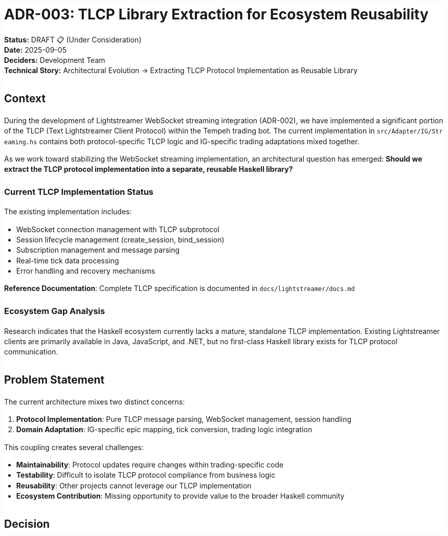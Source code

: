 # ADR-003: TLCP Library Extraction for Ecosystem Reusability

**Status:** DRAFT 📋 (Under Consideration)  
**Date:** 2025-09-05  
**Deciders:** Development Team  
**Technical Story:** Architectural Evolution → Extracting TLCP Protocol Implementation as Reusable Library

## Context

During the development of Lightstreamer WebSocket streaming integration (ADR-002), we have implemented a significant portion of the TLCP (Text Lightstreamer Client Protocol) within the Tempeh trading bot. The current implementation in `src/Adapter/IG/Streaming.hs` contains both protocol-specific TLCP logic and IG-specific trading adaptations mixed together.

As we work toward stabilizing the WebSocket streaming implementation, an architectural question has emerged: **Should we extract the TLCP protocol implementation into a separate, reusable Haskell library?**

### Current TLCP Implementation Status

The existing implementation includes:
- WebSocket connection management with TLCP subprotocol
- Session lifecycle management (create_session, bind_session)
- Subscription management and message parsing
- Real-time tick data processing
- Error handling and recovery mechanisms

**Reference Documentation**: Complete TLCP specification is documented in `docs/lightstreamer/docs.md`

### Ecosystem Gap Analysis

Research indicates that the Haskell ecosystem currently lacks a mature, standalone TLCP implementation. Existing Lightstreamer clients are primarily available in Java, JavaScript, and .NET, but no first-class Haskell library exists for TLCP protocol communication.

## Problem Statement

The current architecture mixes two distinct concerns:
1. **Protocol Implementation**: Pure TLCP message parsing, WebSocket management, session handling
2. **Domain Adaptation**: IG-specific epic mapping, tick conversion, trading logic integration

This coupling creates several challenges:
- **Maintainability**: Protocol updates require changes within trading-specific code
- **Testability**: Difficult to isolate TLCP protocol compliance from business logic
- **Reusability**: Other projects cannot leverage our TLCP implementation
- **Ecosystem Contribution**: Missing opportunity to provide value to the broader Haskell community

## Decision
